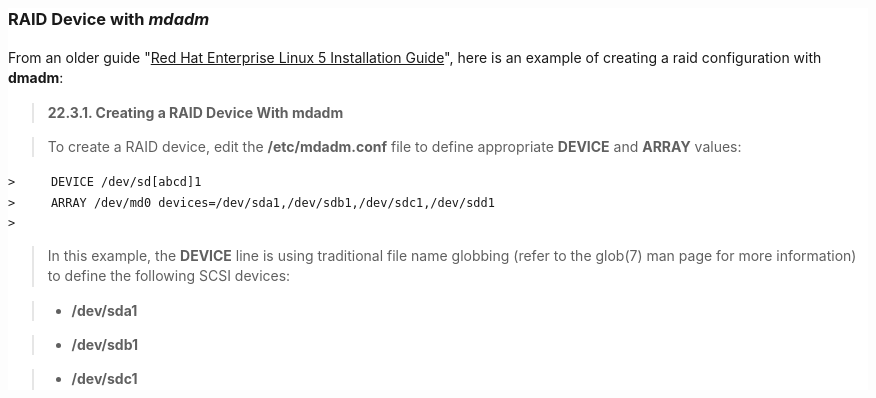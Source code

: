 




### RAID Device with _mdadm_





From an older guide "[Red Hat Enterprise Linux 5 Installation Guide](https://access.redhat.com/knowledge/docs/en-US/Red_Hat_Enterprise_Linux/5/pdf/Installation_Guide/Red_Hat_Enterprise_Linux-5-Installation_Guide-en-US.pdf)", here is an example of creating a raid configuration with **dmadm**:





> 
  
> 
> **22.3.1. Creating a RAID Device With mdadm**
> 
> 
  
  
> 
> To create a RAID device, edit the **/etc/mdadm.conf** file to define appropriate **DEVICE** and **ARRAY** values:
> 
> 


>     

```
>     DEVICE /dev/sd[abcd]1
>     ARRAY /dev/md0 devices=/dev/sda1,/dev/sdb1,/dev/sdc1,/dev/sdd1
>     
```

> 
> 
  
  
> 
> In this example, the **DEVICE** line is using traditional file name globbing (refer to the glob(7) man page for more information) to define the following SCSI devices:
> 
> 
  
  
> 
> 
  
>   * **/dev/sda1**
> 
  
>   * **/dev/sdb1**
> 
  
>   * **/dev/sdc1**
> 
  